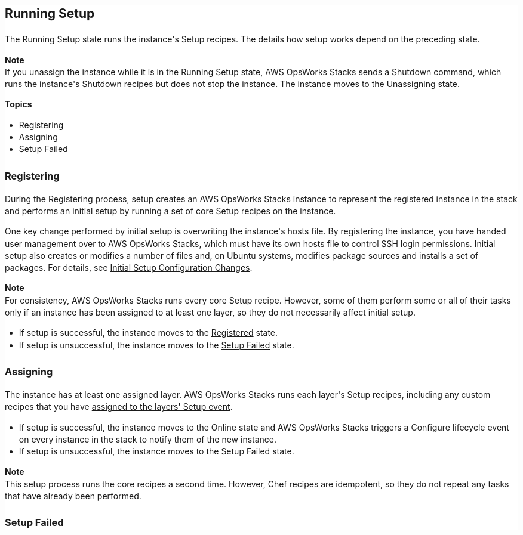 ## Running Setup<a name="registered-instances-lifecycle-running-setup"></a>

The Running Setup state runs the instance's Setup recipes\. The details how setup works depend on the preceding state\.

**Note**  
If you unassign the instance while it is in the Running Setup state, AWS OpsWorks Stacks sends a Shutdown command, which runs the instance's Shutdown recipes but does not stop the instance\. The instance moves to the [Unassigning](#registered-instances-lifecycle-unassigning) state\.

**Topics**
+ [Registering](#registered-instances-lifecycle-running-setup-registering)
+ [Assigning](#registered-instances-lifecycle-running-setup-assigning)
+ [Setup Failed](#registered-instances-lifecycle-running-setup-failed)

### Registering<a name="registered-instances-lifecycle-running-setup-registering"></a>

During the Registering process, setup creates an AWS OpsWorks Stacks instance to represent the registered instance in the stack and performs an initial setup by running a set of core Setup recipes on the instance\. 

One key change performed by initial setup is overwriting the instance's hosts file\. By registering the instance, you have handed user management over to AWS OpsWorks Stacks, which must have its own hosts file to control SSH login permissions\. Initial setup also creates or modifies a number of files and, on Ubuntu systems, modifies package sources and installs a set of packages\. For details, see [Initial Setup Configuration Changes](#registered-instances-lifecycle-setup-config)\.

**Note**  
For consistency, AWS OpsWorks Stacks runs every core Setup recipe\. However, some of them perform some or all of their tasks only if an instance has been assigned to at least one layer, so they do not necessarily affect initial setup\.
+ If setup is successful, the instance moves to the [Registered](#registered-instances-lifecycle-registered) state\.
+ If setup is unsuccessful, the instance moves to the [Setup Failed](#registered-instances-lifecycle-setup-failed) state\.

### Assigning<a name="registered-instances-lifecycle-running-setup-assigning"></a>

The instance has at least one assigned layer\. AWS OpsWorks Stacks runs each layer's Setup recipes, including any custom recipes that you have [assigned to the layers' Setup event](workingcookbook-executing.md)\.
+ If setup is successful, the instance moves to the Online state and AWS OpsWorks Stacks triggers a Configure lifecycle event on every instance in the stack to notify them of the new instance\.
+ If setup is unsuccessful, the instance moves to the Setup Failed state\.

**Note**  
This setup process runs the core recipes a second time\. However, Chef recipes are idempotent, so they do not repeat any tasks that have already been performed\.

### Setup Failed<a name="registered-instances-lifecycle-running-setup-failed"></a>
